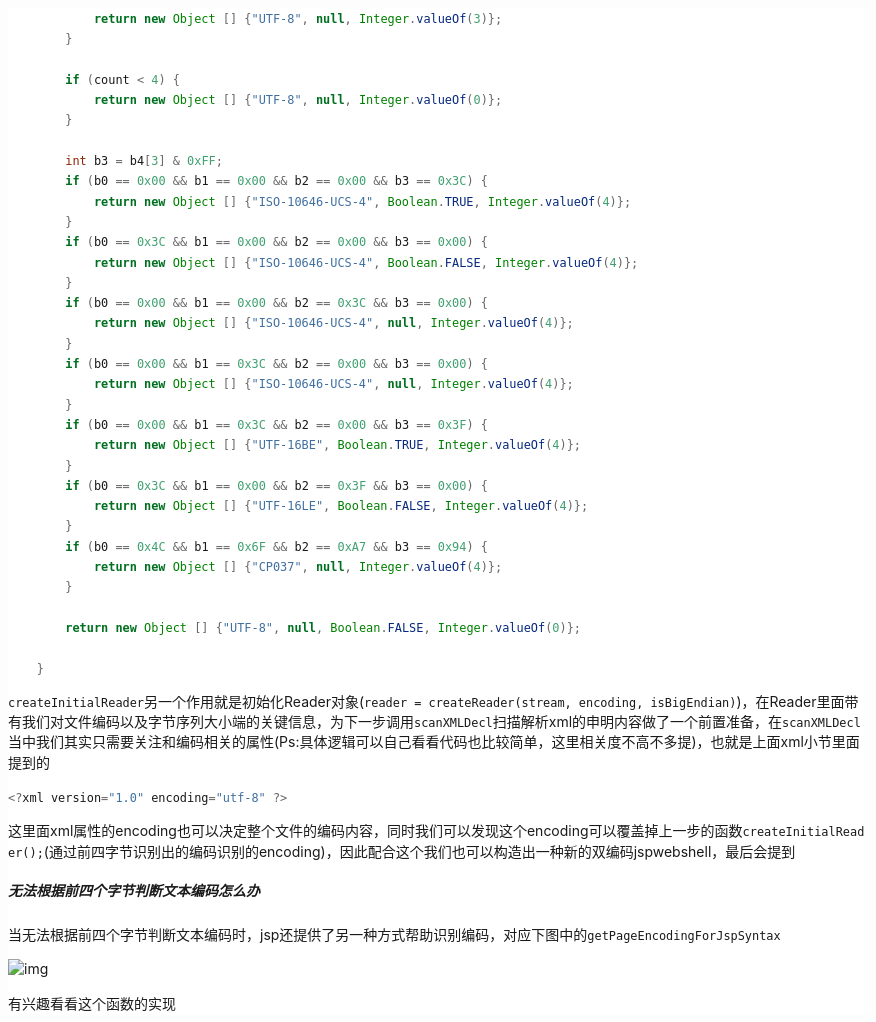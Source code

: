 ```java
            return new Object [] {"UTF-8", null, Integer.valueOf(3)};
        }
  
        if (count < 4) {
            return new Object [] {"UTF-8", null, Integer.valueOf(0)};
        }

        int b3 = b4[3] & 0xFF;
        if (b0 == 0x00 && b1 == 0x00 && b2 == 0x00 && b3 == 0x3C) {
            return new Object [] {"ISO-10646-UCS-4", Boolean.TRUE, Integer.valueOf(4)};
        }
        if (b0 == 0x3C && b1 == 0x00 && b2 == 0x00 && b3 == 0x00) {
            return new Object [] {"ISO-10646-UCS-4", Boolean.FALSE, Integer.valueOf(4)};
        }
        if (b0 == 0x00 && b1 == 0x00 && b2 == 0x3C && b3 == 0x00) {
            return new Object [] {"ISO-10646-UCS-4", null, Integer.valueOf(4)};
        }
        if (b0 == 0x00 && b1 == 0x3C && b2 == 0x00 && b3 == 0x00) {
            return new Object [] {"ISO-10646-UCS-4", null, Integer.valueOf(4)};
        }
        if (b0 == 0x00 && b1 == 0x3C && b2 == 0x00 && b3 == 0x3F) {
            return new Object [] {"UTF-16BE", Boolean.TRUE, Integer.valueOf(4)};
        }
        if (b0 == 0x3C && b1 == 0x00 && b2 == 0x3F && b3 == 0x00) {
            return new Object [] {"UTF-16LE", Boolean.FALSE, Integer.valueOf(4)};
        }
        if (b0 == 0x4C && b1 == 0x6F && b2 == 0xA7 && b3 == 0x94) {
            return new Object [] {"CP037", null, Integer.valueOf(4)};
        }

        return new Object [] {"UTF-8", null, Boolean.FALSE, Integer.valueOf(0)};

    }
```

`createInitialReader`另一个作用就是初始化Reader对象(`reader = createReader(stream, encoding, isBigEndian)`)，在Reader里面带有我们对文件编码以及字节序列大小端的关键信息，为下一步调用`scanXMLDecl`扫描解析xml的申明内容做了一个前置准备，在`scanXMLDecl`当中我们其实只需要关注和编码相关的属性(Ps:具体逻辑可以自己看看代码也比较简单，这里相关度不高不多提)，也就是上面xml小节里面提到的

```java
<?xml version="1.0" encoding="utf-8" ?>
```

这里面xml属性的encoding也可以决定整个文件的编码内容，同时我们可以发现这个encoding可以覆盖掉上一步的函数`createInitialReader();`(通过前四字节识别出的编码识别的encoding)，因此配合这个我们也可以构造出一种新的双编码jspwebshell，最后会提到

##### 无法根据前四个字节判断文本编码怎么办

当无法根据前四个字节判断文本编码时，jsp还提供了另一种方式帮助识别编码，对应下图中的`getPageEncodingForJspSyntax`

![img](https://y4tacker.github.io/2022/11/27/year/2022/11/%E6%B5%85%E8%B0%88JspWebshell%E4%B9%8B%E7%BC%96%E7%A0%81/4.png)

有兴趣看看这个函数的实现
